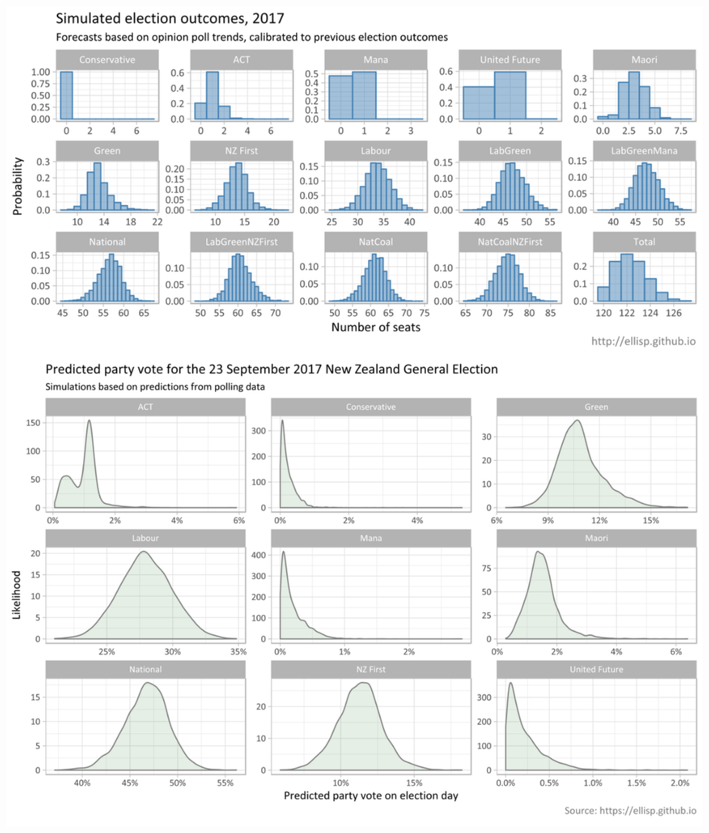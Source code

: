 <img src='/img/combined-final-chances-histogram.svg' width='100%'>
<img src='/img/combined-vote-predictions-density.svg' width='100%'>
